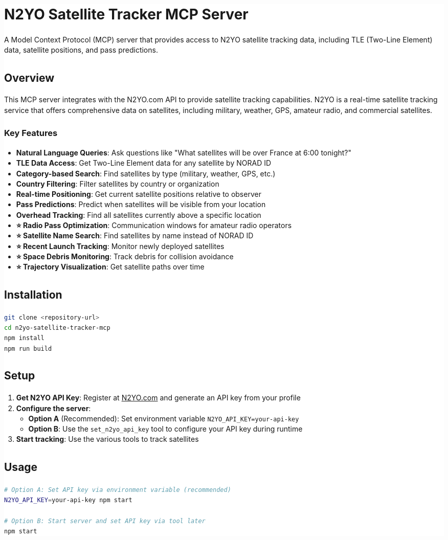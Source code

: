 # N2YO Satellite Tracker MCP Server

A Model Context Protocol (MCP) server that provides access to N2YO satellite tracking data, including TLE (Two-Line Element) data, satellite positions, and pass predictions.

## Overview

This MCP server integrates with the N2YO.com API to provide satellite tracking capabilities. N2YO is a real-time satellite tracking service that offers comprehensive data on satellites, including military, weather, GPS, amateur radio, and commercial satellites.

### Key Features

- **Natural Language Queries**: Ask questions like "What satellites will be over France at 6:00 tonight?"
- **TLE Data Access**: Get Two-Line Element data for any satellite by NORAD ID
- **Category-based Search**: Find satellites by type (military, weather, GPS, etc.)
- **Country Filtering**: Filter satellites by country or organization
- **Real-time Positioning**: Get current satellite positions relative to observer
- **Pass Predictions**: Predict when satellites will be visible from your location
- **Overhead Tracking**: Find all satellites currently above a specific location
- **⭐ Radio Pass Optimization**: Communication windows for amateur radio operators
- **⭐ Satellite Name Search**: Find satellites by name instead of NORAD ID
- **⭐ Recent Launch Tracking**: Monitor newly deployed satellites
- **⭐ Space Debris Monitoring**: Track debris for collision avoidance
- **⭐ Trajectory Visualization**: Get satellite paths over time

## Installation

```bash
git clone <repository-url>
cd n2yo-satellite-tracker-mcp
npm install
npm run build
```

## Setup

1. **Get N2YO API Key**: Register at [N2YO.com](https://www.n2yo.com/) and generate an API key from your profile
2. **Configure the server**: 
   - **Option A** (Recommended): Set environment variable `N2YO_API_KEY=your-api-key`
   - **Option B**: Use the `set_n2yo_api_key` tool to configure your API key during runtime
3. **Start tracking**: Use the various tools to track satellites

## Usage

```bash
# Option A: Set API key via environment variable (recommended)
N2YO_API_KEY=your-api-key npm start

# Option B: Start server and set API key via tool later
npm start
```
